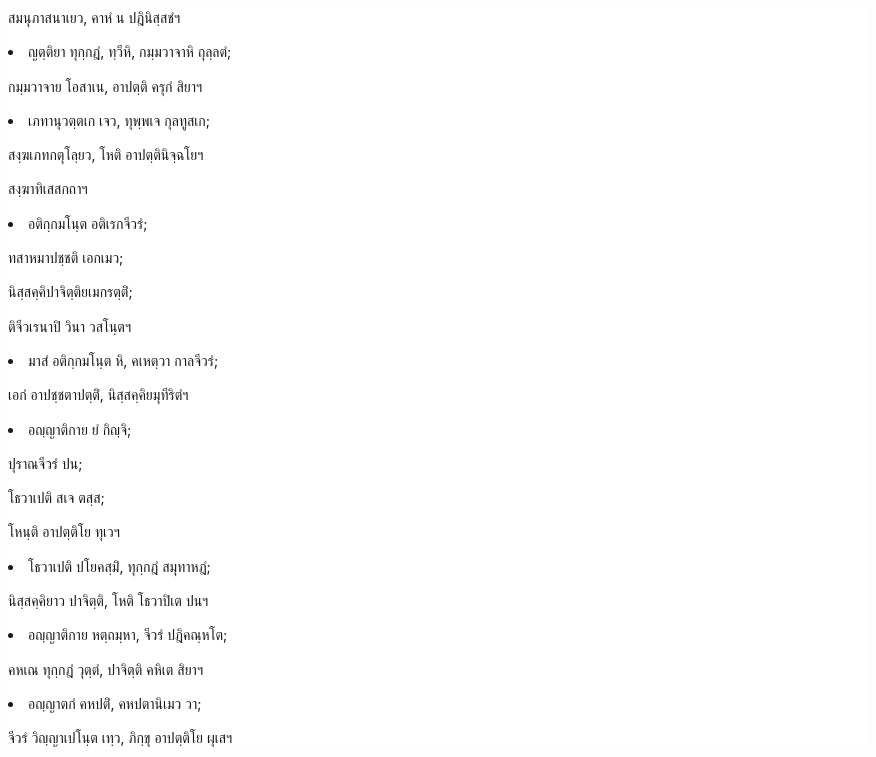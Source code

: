 สมนุภาสนาเยว, คาหํ น ปฎินิสฺสชํฯ  
</li>
  
<li>
ญตฺติยา ทุกฺกฎํ, ทฺวีหิ, กมฺมวาจาหิ ถุลฺลตํ;  
  
กมฺมวาจาย โอสาเน, อาปตฺติ ครุกํ สิยาฯ  
</li>
  
<li>
เภทานุวตฺตเก เจว, ทุพฺพเจ กุลทูสเก;  
  
สงฺฆเภทกตุโลฺยว, โหติ อาปตฺตินิจฺฉโยฯ  
</li>
  
สงฺฆาทิเสสกถาฯ  
</li>
  
<li>
อติกฺกมโนฺต อติเรกจีวรํ;  
  
ทสาหมาปชฺชติ เอกเมว;  
  
นิสฺสคฺคิปาจิตฺติยเมกรตฺติํ;  
  
ติจีวเรนาปิ วินา วสโนฺตฯ  
</li>
  
<li>
มาสํ อติกฺกมโนฺต หิ, คเหตฺวา กาลจีวรํ;  
  
เอกํ อาปชฺชตาปตฺติํ, นิสฺสคฺคิยมุทีริตํฯ  
</li>
  
<li>
อญฺญาติกาย ยํ กิญฺจิ;  
  
ปุราณจีวรํ ปน;  
  
โธวาเปติ สเจ ตสฺส;  
  
โหนฺติ อาปตฺติโย ทุเวฯ  
</li>
  
<li>
โธวาเปติ ปโยคสฺมิํ, ทุกฺกฎํ สมุทาหฎํ;  
  
นิสฺสคฺคิยาว ปาจิตฺติ, โหติ โธวาปิเต ปนฯ  
</li>
  
<li>
อญฺญาติกาย  
หตฺถมฺหา, จีวรํ ปฎิคณฺหโต;  
  
คหเณ ทุกฺกฎํ วุตฺตํ, ปาจิตฺติ คหิเต สิยาฯ  
</li>
  
<li>
อญฺญาตกํ คหปติํ, คหปตานิเมว วา;  
  
จีวรํ วิญฺญาเปโนฺต เทฺว, ภิกฺขุ อาปตฺติโย ผุเสฯ  
</li>
  